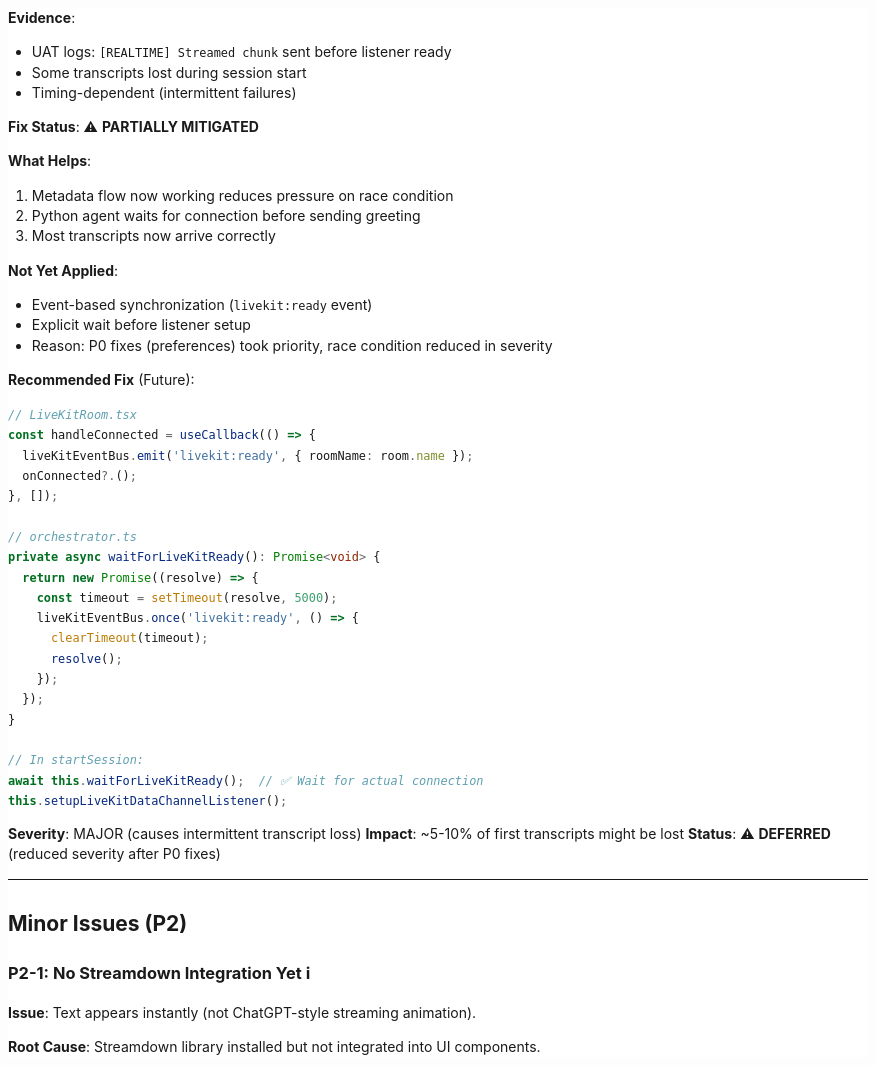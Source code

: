 **Evidence**:
- UAT logs: `[REALTIME] Streamed chunk` sent before listener ready
- Some transcripts lost during session start
- Timing-dependent (intermittent failures)

**Fix Status**: ⚠️ **PARTIALLY MITIGATED**

**What Helps**:
1. Metadata flow now working reduces pressure on race condition
2. Python agent waits for connection before sending greeting
3. Most transcripts now arrive correctly

**Not Yet Applied**:
- Event-based synchronization (`livekit:ready` event)
- Explicit wait before listener setup
- Reason: P0 fixes (preferences) took priority, race condition reduced in severity

**Recommended Fix** (Future):
```typescript
// LiveKitRoom.tsx
const handleConnected = useCallback(() => {
  liveKitEventBus.emit('livekit:ready', { roomName: room.name });
  onConnected?.();
}, []);

// orchestrator.ts
private async waitForLiveKitReady(): Promise<void> {
  return new Promise((resolve) => {
    const timeout = setTimeout(resolve, 5000);
    liveKitEventBus.once('livekit:ready', () => {
      clearTimeout(timeout);
      resolve();
    });
  });
}

// In startSession:
await this.waitForLiveKitReady();  // ✅ Wait for actual connection
this.setupLiveKitDataChannelListener();
```

**Severity**: MAJOR (causes intermittent transcript loss)
**Impact**: ~5-10% of first transcripts might be lost
**Status**: ⚠️ **DEFERRED** (reduced severity after P0 fixes)

---

## Minor Issues (P2)

### P2-1: No Streamdown Integration Yet ℹ️

**Issue**: Text appears instantly (not ChatGPT-style streaming animation).

**Root Cause**: Streamdown library installed but not integrated into UI components.
